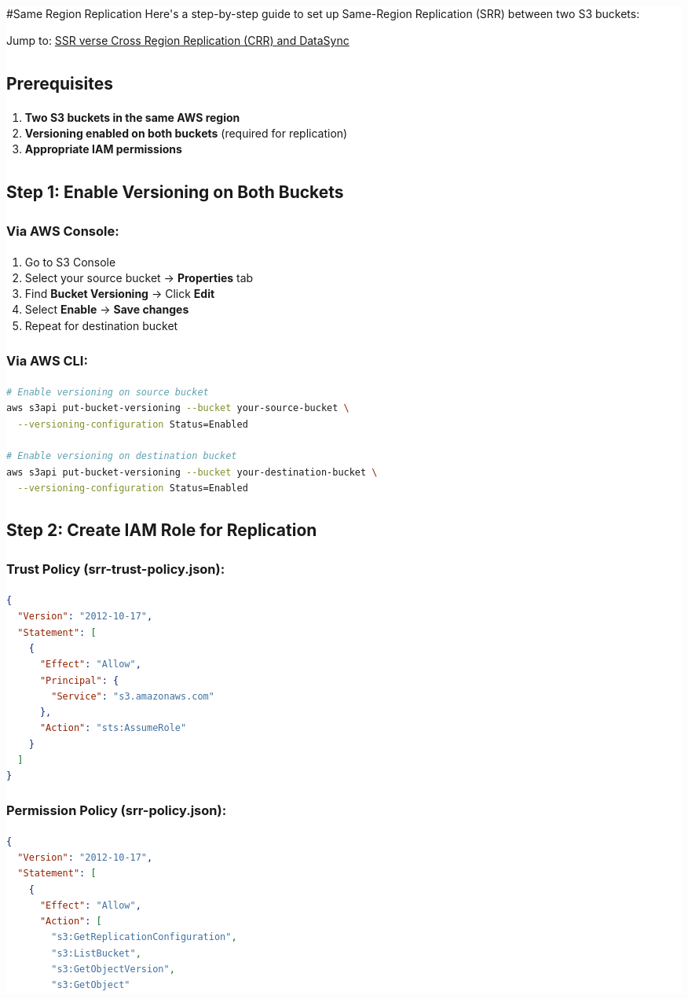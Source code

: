 #Same Region Replication
Here's a step-by-step guide to set up Same-Region Replication (SRR) between two S3 buckets:

Jump to: [SSR verse Cross Region Replication (CRR) and DataSync](#SSR-verse-Cross-Region-Replication-(CRR)-and-DataSync)

## Prerequisites

1. **Two S3 buckets in the same AWS region**
2. **Versioning enabled on both buckets** (required for replication)
3. **Appropriate IAM permissions**

## Step 1: Enable Versioning on Both Buckets

### Via AWS Console:
1. Go to S3 Console
2. Select your source bucket → **Properties** tab
3. Find **Bucket Versioning** → Click **Edit**
4. Select **Enable** → **Save changes**
5. Repeat for destination bucket

### Via AWS CLI:
```bash
# Enable versioning on source bucket
aws s3api put-bucket-versioning --bucket your-source-bucket \
  --versioning-configuration Status=Enabled

# Enable versioning on destination bucket  
aws s3api put-bucket-versioning --bucket your-destination-bucket \
  --versioning-configuration Status=Enabled
```

## Step 2: Create IAM Role for Replication

### Trust Policy (srr-trust-policy.json):
```json
{
  "Version": "2012-10-17",
  "Statement": [
    {
      "Effect": "Allow",
      "Principal": {
        "Service": "s3.amazonaws.com"
      },
      "Action": "sts:AssumeRole"
    }
  ]
}
```

### Permission Policy (srr-policy.json):
```json
{
  "Version": "2012-10-17",
  "Statement": [
    {
      "Effect": "Allow",
      "Action": [
        "s3:GetReplicationConfiguration",
        "s3:ListBucket",
        "s3:GetObjectVersion",
        "s3:GetObject"
```